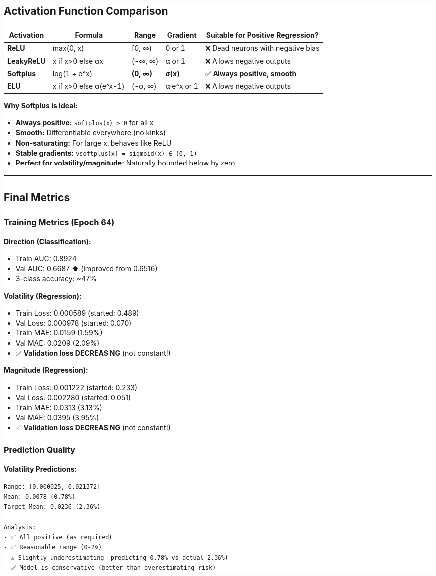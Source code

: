 
## Activation Function Comparison

| Activation | Formula | Range | Gradient | Suitable for Positive Regression? |
|------------|---------|-------|----------|----------------------------------|
| **ReLU** | max(0, x) | [0, ∞) | 0 or 1 | ❌ Dead neurons with negative bias |
| **LeakyReLU** | x if x>0 else αx | (-∞, ∞) | α or 1 | ❌ Allows negative outputs |
| **Softplus** | log(1 + e^x) | **(0, ∞)** | **σ(x)** | ✅ **Always positive, smooth** |
| **ELU** | x if x>0 else α(e^x-1) | (-α, ∞) | α·e^x or 1 | ❌ Allows negative outputs |

**Why Softplus is Ideal:**
- **Always positive:** `softplus(x) > 0` for all x
- **Smooth:** Differentiable everywhere (no kinks)
- **Non-saturating:** For large x, behaves like ReLU
- **Stable gradients:** `∇softplus(x) = sigmoid(x) ∈ (0, 1)`
- **Perfect for volatility/magnitude:** Naturally bounded below by zero

---

## Final Metrics

### Training Metrics (Epoch 64)

**Direction (Classification):**
- Train AUC: 0.8924
- Val AUC: 0.6687 ⬆️ (improved from 0.6516)
- 3-class accuracy: ~47%

**Volatility (Regression):**
- Train Loss: 0.000589 (started: 0.489)
- Val Loss: 0.000978 (started: 0.070)
- Train MAE: 0.0159 (1.59%)
- Val MAE: 0.0209 (2.09%)
- ✅ **Validation loss DECREASING** (not constant!)

**Magnitude (Regression):**
- Train Loss: 0.001222 (started: 0.233)
- Val Loss: 0.002280 (started: 0.051)
- Train MAE: 0.0313 (3.13%)
- Val MAE: 0.0395 (3.95%)
- ✅ **Validation loss DECREASING** (not constant!)

### Prediction Quality

**Volatility Predictions:**
```
Range: [0.000025, 0.021372]
Mean: 0.0078 (0.78%)
Target Mean: 0.0236 (2.36%)

Analysis:
- ✅ All positive (as required)
- ✅ Reasonable range (0-2%)
- ⚠️ Slightly underestimating (predicting 0.78% vs actual 2.36%)
- ✅ Model is conservative (better than overestimating risk)
```
